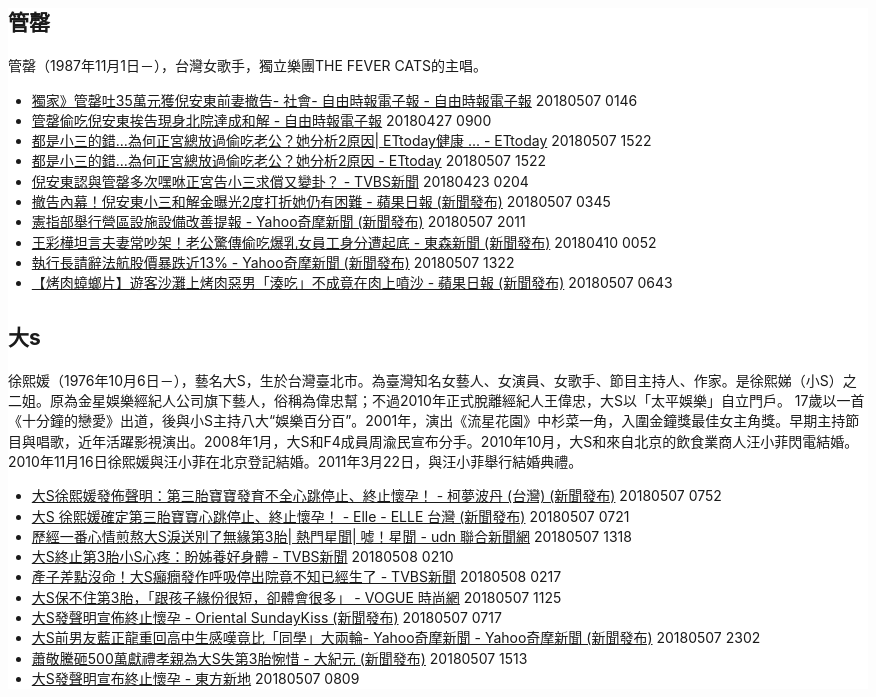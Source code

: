 ## 管罄

管罄（1987年11月1日－），台灣女歌手，獨立樂團THE FEVER CATS的主唱。
- [獨家》管罄吐35萬元獲倪安東前妻撤告- 社會- 自由時報電子報 - 自由時報電子報](http://news.ltn.com.tw/news/society/breakingnews/2417700 "獨家》管罄吐35萬元獲倪安東前妻撤告- 社會- 自由時報電子報 - 自由時報電子報") 20180507 0146
- [管罄偷吃倪安東挨告現身北院達成和解 - 自由時報電子報](http://news.ltn.com.tw/news/society/breakingnews/2408725 "管罄偷吃倪安東挨告現身北院達成和解 - 自由時報電子報") 20180427 0900
- [都是小三的錯...為何正宮總放過偷吃老公？她分析2原因| ETtoday健康 ... - ETtoday](https://health.ettoday.net/news/1164728 "都是小三的錯...為何正宮總放過偷吃老公？她分析2原因| ETtoday健康 ... - ETtoday") 20180507 1522
- [都是小三的錯...為何正宮總放過偷吃老公？她分析2原因 - ETtoday](https://www.ettoday.net/news/20180507/1164728.htm "都是小三的錯...為何正宮總放過偷吃老公？她分析2原因 - ETtoday") 20180507 1522
- [倪安東認與管罄多次嘿咻正宮告小三求償又變卦？ - TVBS新聞](https://news.tvbs.com.tw/entertainment/906691 "倪安東認與管罄多次嘿咻正宮告小三求償又變卦？ - TVBS新聞") 20180423 0204
- [撤告內幕！倪安東小三和解金曝光2度打折她仍有困難 - 蘋果日報 (新聞發布)](https://tw.entertainment.appledaily.com/realtime/20180507/1348791/ "撤告內幕！倪安東小三和解金曝光2度打折她仍有困難 - 蘋果日報 (新聞發布)") 20180507 0345
- [憲指部舉行營區設施設備改善提報 - Yahoo奇摩新聞 (新聞發布)](https://tw.news.yahoo.com/%E6%86%B2%E6%8C%87%E9%83%A8%E8%88%89%E8%A1%8C%E7%87%9F%E5%8D%80%E8%A8%AD%E6%96%BD%E8%A8%AD%E5%82%99%E6%94%B9%E5%96%84%E6%8F%90%E5%A0%B1-160000057.html "憲指部舉行營區設施設備改善提報 - Yahoo奇摩新聞 (新聞發布)") 20180507 2011
- [王彩樺坦言夫妻常吵架！老公驚傳偷吃爆乳女員工身分遭起底 - 東森新聞 (新聞發布)](https://news.ebc.net.tw/news.php?nid=107331 "王彩樺坦言夫妻常吵架！老公驚傳偷吃爆乳女員工身分遭起底 - 東森新聞 (新聞發布)") 20180410 0052
- [執行長請辭法航股價暴跌近13% - Yahoo奇摩新聞 (新聞發布)](https://tw.news.yahoo.com/%E5%9F%B7%E8%A1%8C%E9%95%B7%E8%AB%8B%E8%BE%AD-%E6%B3%95%E8%88%AA%E8%82%A1%E5%83%B9%E6%9A%B4%E8%B7%8C%E8%BF%9113-130504551.html "執行長請辭法航股價暴跌近13% - Yahoo奇摩新聞 (新聞發布)") 20180507 1322
- [【烤肉蟑螂片】遊客沙灘上烤肉惡男「湊吃」不成竟在肉上噴沙 - 蘋果日報 (新聞發布)](https://tw.news.appledaily.com/new/realtime/20180507/1348727/ "【烤肉蟑螂片】遊客沙灘上烤肉惡男「湊吃」不成竟在肉上噴沙 - 蘋果日報 (新聞發布)") 20180507 0643

## 大s

徐熙媛（1976年10月6日－），藝名大S，生於台灣臺北市。為臺灣知名女藝人、女演員、女歌手、節目主持人、作家。是徐熙娣（小S）之二姐。原為金星娛樂經紀人公司旗下藝人，俗稱為偉忠幫；不過2010年正式脫離經紀人王偉忠，大S以「太平娛樂」自立門戶。
17歲以一首《十分鐘的戀愛》出道，後與小S主持八大“娛樂百分百”。2001年，演出《流星花園》中杉菜一角，入圍金鐘獎最佳女主角獎。早期主持節目與唱歌，近年活躍影視演出。2008年1月，大S和F4成員周渝民宣布分手。2010年10月，大S和來自北京的飲食業商人汪小菲閃電結婚。2010年11月16日徐熙媛與汪小菲在北京登記結婚。2011年3月22日，與汪小菲舉行結婚典禮。
- [大S徐熙媛發佈聲明：第三胎寶寶發育不全心跳停止、終止懷孕！ - 柯夢波丹 (台灣) (新聞發布)](https://www.cosmopolitan.com/tw/entertainment/celebrity-gossip/g20201014/s-news-0507/ "大S徐熙媛發佈聲明：第三胎寶寶發育不全心跳停止、終止懷孕！ - 柯夢波丹 (台灣) (新聞發布)") 20180507 0752
- [大S 徐熙媛確定第三胎寶寶心跳停止、終止懷孕！ - Elle - ELLE 台灣 (新聞發布)](https://www.elle.com/tw/entertainment/gossip/g20200997/breaking-news-0507/ "大S 徐熙媛確定第三胎寶寶心跳停止、終止懷孕！ - Elle - ELLE 台灣 (新聞發布)") 20180507 0721
- [歷經一番心情煎熬大S淚送別了無緣第3胎| 熱門星聞| 噓！星聞 - udn 聯合新聞網](https://stars.udn.com/star/story/10091/3128144 "歷經一番心情煎熬大S淚送別了無緣第3胎| 熱門星聞| 噓！星聞 - udn 聯合新聞網") 20180507 1318
- [大S終止第3胎小S心疼：盼姊養好身體 - TVBS新聞](https://news.tvbs.com.tw/entertainment/915601 "大S終止第3胎小S心疼：盼姊養好身體 - TVBS新聞") 20180508 0210
- [產子差點沒命！大S癲癇發作呼吸停出院竟不知已經生了 - TVBS新聞](https://news.tvbs.com.tw/entertainment/915552 "產子差點沒命！大S癲癇發作呼吸停出院竟不知已經生了 - TVBS新聞") 20180508 0217
- [大S保不住第3胎，「跟孩子緣份很短，卻體會很多」 - VOGUE 時尚網](https://www.vogue.com.tw/mobile/feature/content-40313.html "大S保不住第3胎，「跟孩子緣份很短，卻體會很多」 - VOGUE 時尚網") 20180507 1125
- [大S發聲明宣佈終止懷孕 - Oriental SundayKiss (新聞發布)](https://www.sundaykiss.com/magazine/sunday-family/%E5%A4%A7s%E7%99%BC%E8%81%B2%E6%98%8E-%E5%AE%A3%E4%BD%88%E7%B5%82%E6%AD%A2%E6%87%B7%E5%AD%95/ "大S發聲明宣佈終止懷孕 - Oriental SundayKiss (新聞發布)") 20180507 0717
- [大S前男友藍正龍重回高中生感嘆竟比「同學」大兩輪- Yahoo奇摩新聞 - Yahoo奇摩新聞 (新聞發布)](https://tw.news.yahoo.com/%E5%A4%A7s%E5%89%8D%E7%94%B7%E5%8F%8B%E8%97%8D%E6%AD%A3%E9%BE%8D%E9%87%8D%E5%9B%9E%E9%AB%98%E4%B8%AD%E7%94%9F-%E6%84%9F%E5%98%86%E7%AB%9F%E6%AF%94-%E5%90%8C%E5%AD%B8-%E5%A4%A7%E5%85%A9%E8%BC%AA-224750650.html "大S前男友藍正龍重回高中生感嘆竟比「同學」大兩輪- Yahoo奇摩新聞 - Yahoo奇摩新聞 (新聞發布)") 20180507 2302
- [蕭敬騰砸500萬獻禮孝親為大S失第3胎惋惜 - 大紀元 (新聞發布)](http://www.epochtimes.com/b5/18/5/7/n10370144.htm "蕭敬騰砸500萬獻禮孝親為大S失第3胎惋惜 - 大紀元 (新聞發布)") 20180507 1513
- [大S發聲明宣布終止懷孕 - 東方新地](https://www.orientalsunday.hk/%E6%9C%80%E6%96%B0%E5%A8%9B%E8%81%9E/%E5%A4%A7s%E7%99%BC%E8%81%B2%E6%98%8E-%E5%AE%A3%E4%BD%88%E7%B5%82%E6%AD%A2%E6%87%B7%E5%AD%95/ "大S發聲明宣布終止懷孕 - 東方新地") 20180507 0809
